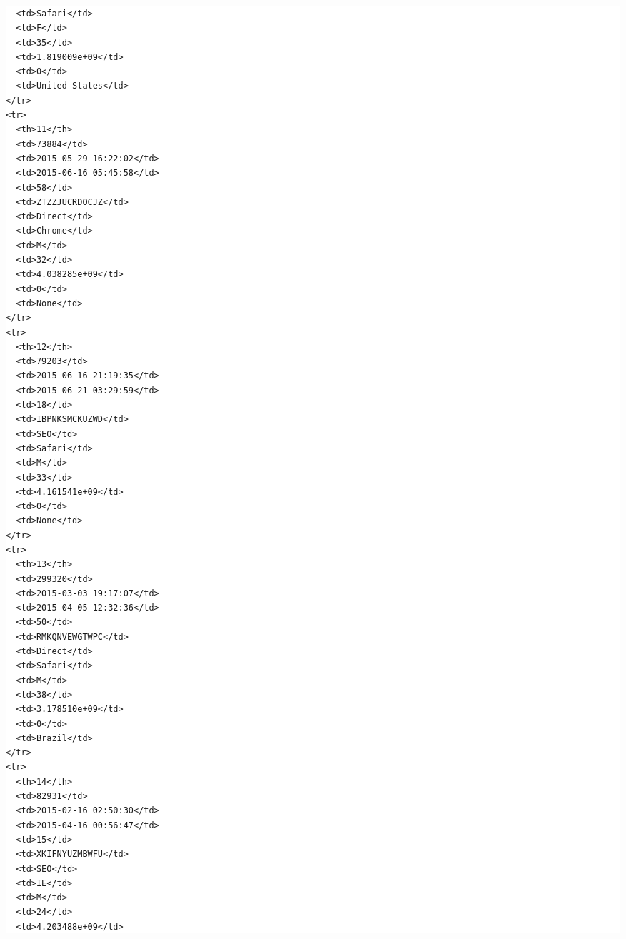       <td>Safari</td>
      <td>F</td>
      <td>35</td>
      <td>1.819009e+09</td>
      <td>0</td>
      <td>United States</td>
    </tr>
    <tr>
      <th>11</th>
      <td>73884</td>
      <td>2015-05-29 16:22:02</td>
      <td>2015-06-16 05:45:58</td>
      <td>58</td>
      <td>ZTZZJUCRDOCJZ</td>
      <td>Direct</td>
      <td>Chrome</td>
      <td>M</td>
      <td>32</td>
      <td>4.038285e+09</td>
      <td>0</td>
      <td>None</td>
    </tr>
    <tr>
      <th>12</th>
      <td>79203</td>
      <td>2015-06-16 21:19:35</td>
      <td>2015-06-21 03:29:59</td>
      <td>18</td>
      <td>IBPNKSMCKUZWD</td>
      <td>SEO</td>
      <td>Safari</td>
      <td>M</td>
      <td>33</td>
      <td>4.161541e+09</td>
      <td>0</td>
      <td>None</td>
    </tr>
    <tr>
      <th>13</th>
      <td>299320</td>
      <td>2015-03-03 19:17:07</td>
      <td>2015-04-05 12:32:36</td>
      <td>50</td>
      <td>RMKQNVEWGTWPC</td>
      <td>Direct</td>
      <td>Safari</td>
      <td>M</td>
      <td>38</td>
      <td>3.178510e+09</td>
      <td>0</td>
      <td>Brazil</td>
    </tr>
    <tr>
      <th>14</th>
      <td>82931</td>
      <td>2015-02-16 02:50:30</td>
      <td>2015-04-16 00:56:47</td>
      <td>15</td>
      <td>XKIFNYUZMBWFU</td>
      <td>SEO</td>
      <td>IE</td>
      <td>M</td>
      <td>24</td>
      <td>4.203488e+09</td>